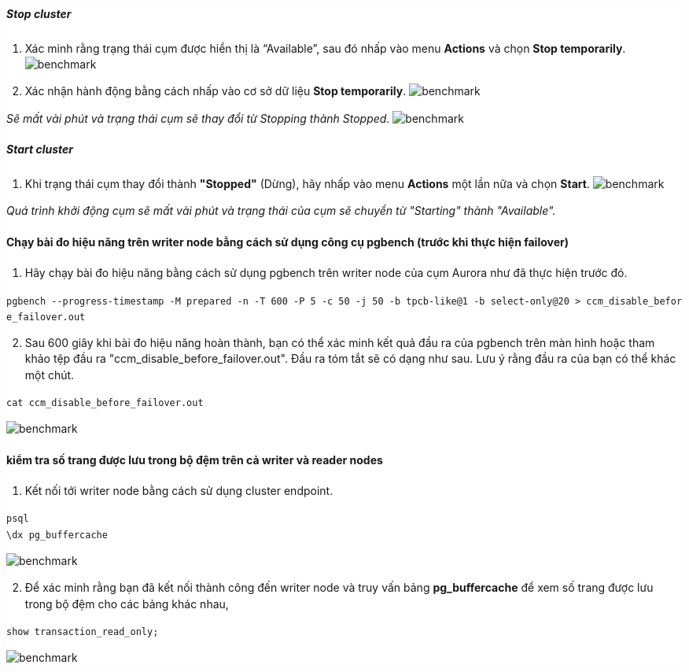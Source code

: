 ##### Stop cluster
1. Xác minh rằng trạng thái cụm được hiển thị là “Available”, sau đó nhấp vào menu **Actions** và chọn **Stop temporarily**.
![benchmark](/images/5/5.2/18.png)

2. Xác nhận hành động bằng cách nhấp vào cơ sở dữ liệu **Stop temporarily**.
![benchmark](/images/5/5.2/19.png)

*Sẽ mất vài phút và trạng thái cụm sẽ thay đổi từ Stopping thành Stopped.*
![benchmark](/images/5/5.2/20.png)

##### Start cluster
1. Khi trạng thái cụm thay đổi thành **"Stopped"** (Dừng), hãy nhấp vào menu **Actions** một lần nữa và chọn **Start**.
![benchmark](/images/5/5.2/21.png)

*Quá trình khởi động cụm sẽ mất vài phút và trạng thái của cụm sẽ chuyển từ "Starting" thành "Available".*

#### Chạy bài đo hiệu năng trên writer node bằng cách sử dụng công cụ pgbench (trước khi thực hiện failover)
1. Hãy chạy bài đo hiệu năng bằng cách sử dụng pgbench trên writer node của cụm Aurora như đã thực hiện trước đó.

```
pgbench --progress-timestamp -M prepared -n -T 600 -P 5 -c 50 -j 50 -b tpcb-like@1 -b select-only@20 > ccm_disable_before_failover.out

```

2. Sau 600 giây khi bài đo hiệu năng hoàn thành, bạn có thể xác minh kết quả đầu ra của pgbench trên màn hình hoặc tham khảo tệp đầu ra "ccm_disable_before_failover.out". Đầu ra tóm tắt sẽ có dạng như sau. Lưu ý rằng đầu ra của bạn có thể khác một chút.

```
cat ccm_disable_before_failover.out
```
![benchmark](/images/5/5.2/22.png)


#### kiểm tra số trang được lưu trong bộ đệm trên cả writer và reader nodes
1. Kết nối tới writer node bằng cách sử dụng cluster endpoint.
```
psql
\dx pg_buffercache
```
![benchmark](/images/5/5.2/23.png)

2. Để xác minh rằng bạn đã kết nối thành công đến writer node và truy vấn bảng **pg_buffercache** để xem số trang được lưu trong bộ đệm cho các bảng khác nhau,
```
show transaction_read_only;

```
![benchmark](/images/5/5.2/24.png)
